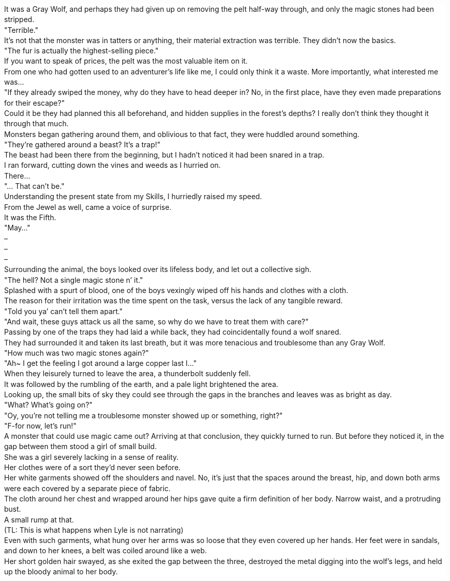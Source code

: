 It was a Gray Wolf, and perhaps they had given up on removing the pelt half-way through, and only the magic stones had been stripped.<br/>
"Terrible."<br/>
It’s not that the monster was in tatters or anything, their material extraction was terrible. They didn’t now the basics.<br/>
"The fur is actually the highest-selling piece."<br/>
If you want to speak of prices, the pelt was the most valuable item on it.<br/>
From one who had gotten used to an adventurer’s life like me, I could only think it a waste. More importantly, what interested me was…<br/>
"If they already swiped the money, why do they have to head deeper in? No, in the first place, have they even made preparations for their escape?"<br/>
Could it be they had planned this all beforehand, and hidden supplies in the forest’s depths? I really don’t think they thought it through that much.<br/>
Monsters began gathering around them, and oblivious to that fact, they were huddled around something.<br/>
"They’re gathered around a beast? It’s a trap!"<br/>
The beast had been there from the beginning, but I hadn’t noticed it had been snared in a trap.<br/>
I ran forward, cutting down the vines and weeds as I hurried on.<br/>
There…<br/>
"… That can’t be."<br/>
Understanding the present state from my Skills, I hurriedly raised my speed.<br/>
From the Jewel as well, came a voice of surprise.<br/>
It was the Fifth.<br/>
"May…"<br/>
–<br/>
–<br/>
–<br/>
Surrounding the animal, the boys looked over its lifeless body, and let out a collective sigh.<br/>
"The hell? Not a single magic stone n’ it."<br/>
Splashed with a spurt of blood, one of the boys vexingly wiped off his hands and clothes with a cloth.<br/>
The reason for their irritation was the time spent on the task, versus the lack of any tangible reward.<br/>
"Told you ya’ can’t tell them apart."<br/>
"And wait, these guys attack us all the same, so why do we have to treat them with care?"<br/>
Passing by one of the traps they had laid a while back, they had coincidentally found a wolf snared.<br/>
They had surrounded it and taken its last breath, but it was more tenacious and troublesome than any Gray Wolf.<br/>
"How much was two magic stones again?"<br/>
"Ah~ I get the feeling I got around a large copper last I…"<br/>
When they leisurely turned to leave the area, a thunderbolt suddenly fell.<br/>
It was followed by the rumbling of the earth, and a pale light brightened the area.<br/>
Looking up, the small bits of sky they could see through the gaps in the branches and leaves was as bright as day.<br/>
"What? What’s going on?"<br/>
"Oy, you’re not telling me a troublesome monster showed up or something, right?"<br/>
"F-for now, let’s run!"<br/>
A monster that could use magic came out? Arriving at that conclusion, they quickly turned to run. But before they noticed it, in the gap between them stood a girl of small build.<br/>
She was a girl severely lacking in a sense of reality.<br/>
Her clothes were of a sort they’d never seen before.<br/>
Her white garments showed off the shoulders and navel. No, it’s just that the spaces around the breast, hip, and down both arms were each covered by a separate piece of fabric.<br/>
The cloth around her chest and wrapped around her hips gave quite a firm definition of her body. Narrow waist, and a protruding bust.<br/>
A small rump at that.<br/>
(TL: This is what happens when Lyle is not narrating)<br/>
Even with such garments, what hung over her arms was so loose that they even covered up her hands. Her feet were in sandals, and down to her knees, a belt was coiled around like a web.<br/>
Her short golden hair swayed, as she exited the gap between the three, destroyed the metal digging into the wolf’s legs, and held up the bloody animal to her body.<br/>